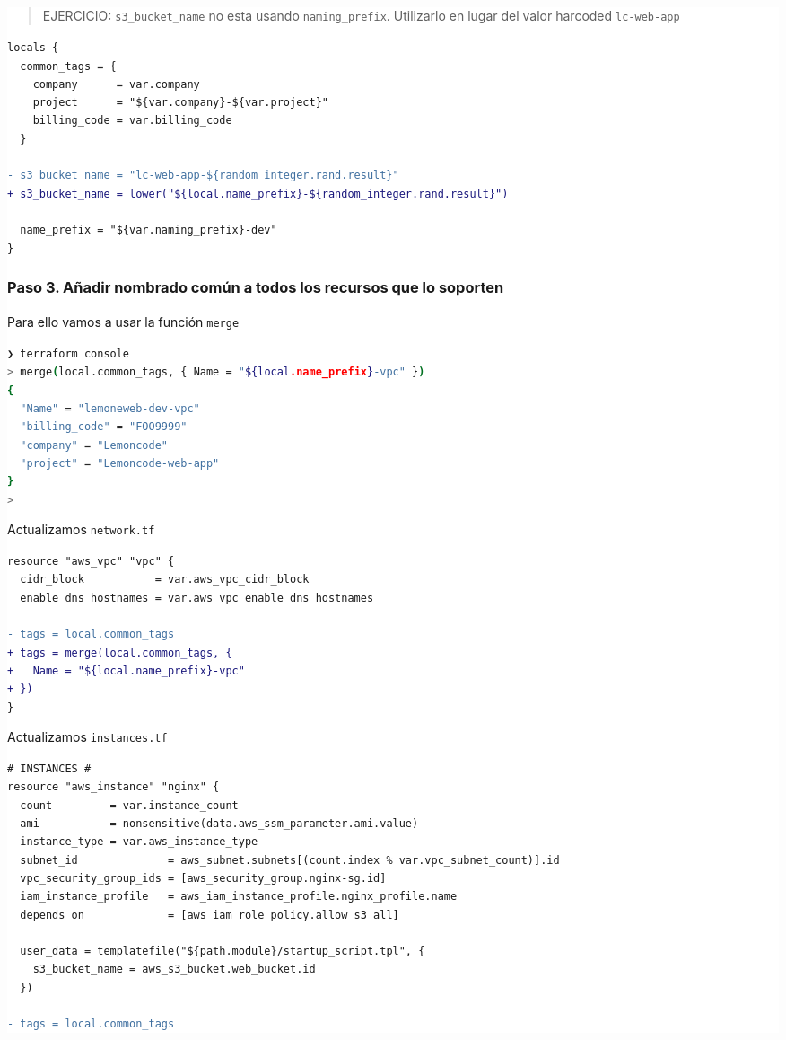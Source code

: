 > EJERCICIO: `s3_bucket_name` no esta usando `naming_prefix`. Utilizarlo en lugar del valor harcoded `lc-web-app`

```diff
locals {
  common_tags = {
    company      = var.company
    project      = "${var.company}-${var.project}"
    billing_code = var.billing_code
  }

- s3_bucket_name = "lc-web-app-${random_integer.rand.result}"
+ s3_bucket_name = lower("${local.name_prefix}-${random_integer.rand.result}")

  name_prefix = "${var.naming_prefix}-dev"
}

```

### Paso 3. Añadir nombrado común a todos los recursos que lo soporten

Para ello vamos a usar la función `merge`

```bash
❯ terraform console
> merge(local.common_tags, { Name = "${local.name_prefix}-vpc" })
{
  "Name" = "lemoneweb-dev-vpc"
  "billing_code" = "FOO9999"
  "company" = "Lemoncode"
  "project" = "Lemoncode-web-app"
}
>  
```

Actualizamos `network.tf`

```diff
resource "aws_vpc" "vpc" {
  cidr_block           = var.aws_vpc_cidr_block
  enable_dns_hostnames = var.aws_vpc_enable_dns_hostnames

- tags = local.common_tags
+ tags = merge(local.common_tags, {
+   Name = "${local.name_prefix}-vpc"
+ })
}
```

Actualizamos `instances.tf`

```diff
# INSTANCES #
resource "aws_instance" "nginx" {
  count         = var.instance_count
  ami           = nonsensitive(data.aws_ssm_parameter.ami.value)
  instance_type = var.aws_instance_type
  subnet_id              = aws_subnet.subnets[(count.index % var.vpc_subnet_count)].id
  vpc_security_group_ids = [aws_security_group.nginx-sg.id]
  iam_instance_profile   = aws_iam_instance_profile.nginx_profile.name
  depends_on             = [aws_iam_role_policy.allow_s3_all]

  user_data = templatefile("${path.module}/startup_script.tpl", {
    s3_bucket_name = aws_s3_bucket.web_bucket.id
  })

- tags = local.common_tags
```